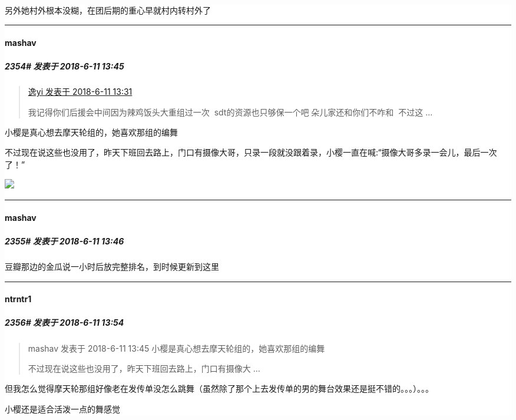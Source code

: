 
另外她村外根本没糊，在团后期的重心早就村内转村外了







-----

####  mashav  
##### 2354#       发表于 2018-6-11 13:45



<blockquote><a href="httphttps://bbs.saraba1st.com/2b/forum.php?mod=redirect&amp;goto=findpost&amp;pid=39949692&amp;ptid=1585843" target="_blank">逸yi 发表于 2018-6-11 13:31</a>

我记得你们后援会中间因为辣鸡饭头大重组过一次  sdt的资源也只够保一个吧 朵儿家还和你们不咋和  不过这 ...</blockquote>
小樱是真心想去摩天轮组的，她喜欢那组的编舞


不过现在说这些也没用了，昨天下班回去路上，门口有摄像大哥，只录一段就没跟着录，小樱一直在喊:“摄像大哥多录一会儿，最后一次了！”

<img src="https://static.saraba1st.com/image/smiley/face2017/138.png" referrerpolicy="no-referrer">







-----

####  mashav  
##### 2355#       发表于 2018-6-11 13:46




豆瓣那边的金瓜说一小时后放完整排名，到时候更新到这里







-----

####  ntrntr1  
##### 2356#       发表于 2018-6-11 13:54



<blockquote>mashav 发表于 2018-6-11 13:45
小樱是真心想去摩天轮组的，她喜欢那组的编舞


不过现在说这些也没用了，昨天下班回去路上，门口有摄像大 ...</blockquote>
但我怎么觉得摩天轮那组好像老在发传单没怎么跳舞（虽然除了那个上去发传单的男的舞台效果还是挺不错的。。。）。。。


小樱还是适合活泼一点的舞感觉


